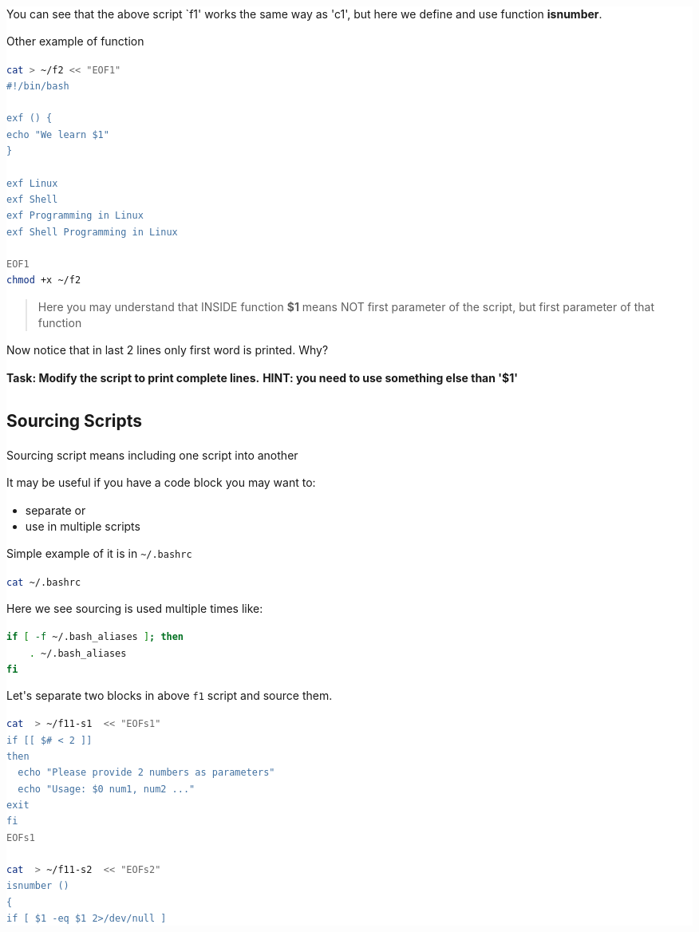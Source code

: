 You can see that the above script `f1' works the same way as 'c1',
but here we define and use function **isnumber**.


Other example of function

```bash
cat > ~/f2 << "EOF1"
#!/bin/bash 

exf () {  
echo "We learn $1" 
} 

exf Linux 
exf Shell
exf Programming in Linux
exf Shell Programming in Linux

EOF1
chmod +x ~/f2

```

> Here you may understand that INSIDE function **$1** means NOT 
> first parameter of the script, but first parameter of that function

Now notice that in last 2 lines only first word is printed.
Why?

**Task: Modify the script to print complete lines.**
**HINT: you need to use something else than '$1'** 


## Sourcing Scripts

Sourcing script means including one script into another

It may be useful if you have a code block you may want to: 
* separate or 
* use in multiple scripts

Simple example of it is in `~/.bashrc`
```bash
cat ~/.bashrc
```

Here we see sourcing is used multiple times like:
```bash
if [ -f ~/.bash_aliases ]; then
    . ~/.bash_aliases
fi
```

Let's separate two blocks in above `f1` script and source them.

```bash
cat  > ~/f11-s1  << "EOFs1"
if [[ $# < 2 ]]
then
  echo "Please provide 2 numbers as parameters"
  echo "Usage: $0 num1, num2 ..."
exit
fi
EOFs1

cat  > ~/f11-s2  << "EOFs2"
isnumber () 
{ 
if [ $1 -eq $1 2>/dev/null ]
```